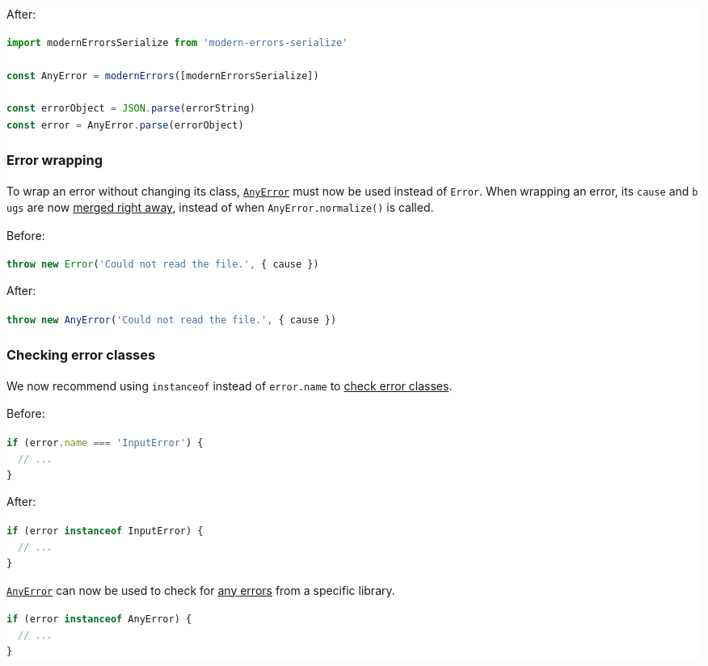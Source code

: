 After:

```js
import modernErrorsSerialize from 'modern-errors-serialize'

const AnyError = modernErrors([modernErrorsSerialize])

const errorObject = JSON.parse(errorString)
const error = AnyError.parse(errorObject)
```

### Error wrapping

To wrap an error without changing its class, [`AnyError`](README.md#anyerror)
must now be used instead of `Error`. When wrapping an error, its `cause` and
`bugs` are now [merged right away](README.md#wrap-inner-error), instead of when
`AnyError.normalize()` is called.

Before:

```js
throw new Error('Could not read the file.', { cause })
```

After:

```js
throw new AnyError('Could not read the file.', { cause })
```

### Checking error classes

We now recommend using `instanceof` instead of `error.name` to
[check error classes](README.md#check-error-classes).

Before:

```js
if (error.name === 'InputError') {
  // ...
}
```

After:

```js
if (error instanceof InputError) {
  // ...
}
```

[`AnyError`](README.md#anyerror) can now be used to check for
[any errors](README.md#check-error-classes) from a specific library.

```js
if (error instanceof AnyError) {
  // ...
}
```
